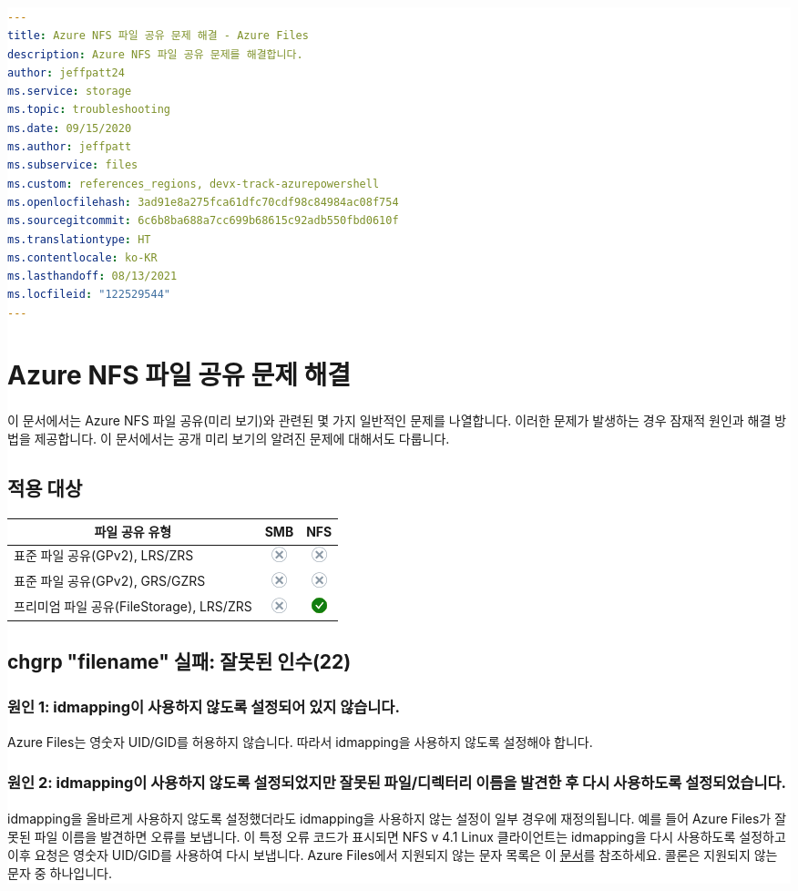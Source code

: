 ```yaml
---
title: Azure NFS 파일 공유 문제 해결 - Azure Files
description: Azure NFS 파일 공유 문제를 해결합니다.
author: jeffpatt24
ms.service: storage
ms.topic: troubleshooting
ms.date: 09/15/2020
ms.author: jeffpatt
ms.subservice: files
ms.custom: references_regions, devx-track-azurepowershell
ms.openlocfilehash: 3ad91e8a275fca61dfc70cdf98c84984ac08f754
ms.sourcegitcommit: 6c6b8ba688a7cc699b68615c92adb550fbd0610f
ms.translationtype: HT
ms.contentlocale: ko-KR
ms.lasthandoff: 08/13/2021
ms.locfileid: "122529544"
---
```

# <a name="troubleshoot-azure-nfs-file-share-problems"></a>Azure NFS 파일 공유 문제 해결

이 문서에서는 Azure NFS 파일 공유(미리 보기)와 관련된 몇 가지 일반적인 문제를 나열합니다. 이러한 문제가 발생하는 경우 잠재적 원인과 해결 방법을 제공합니다. 이 문서에서는 공개 미리 보기의 알려진 문제에 대해서도 다룹니다.

## <a name="applies-to"></a>적용 대상
| 파일 공유 유형 | SMB | NFS |
|-|:-:|:-:|
| 표준 파일 공유(GPv2), LRS/ZRS | ![아니요](../media/icons/no-icon.png) | ![아니요](../media/icons/no-icon.png) |
| 표준 파일 공유(GPv2), GRS/GZRS | ![아니요](../media/icons/no-icon.png) | ![아니요](../media/icons/no-icon.png) |
| 프리미엄 파일 공유(FileStorage), LRS/ZRS | ![아니요](../media/icons/no-icon.png) | ![예](../media/icons/yes-icon.png) |

## <a name="chgrp-filename-failed-invalid-argument-22"></a>chgrp "filename" 실패: 잘못된 인수(22)

### <a name="cause-1-idmapping-is-not-disabled"></a>원인 1: idmapping이 사용하지 않도록 설정되어 있지 않습니다.
Azure Files는 영숫자 UID/GID를 허용하지 않습니다. 따라서 idmapping을 사용하지 않도록 설정해야 합니다. 

### <a name="cause-2-idmapping-was-disabled-but-got-re-enabled-after-encountering-bad-filedir-name"></a>원인 2: idmapping이 사용하지 않도록 설정되었지만 잘못된 파일/디렉터리 이름을 발견한 후 다시 사용하도록 설정되었습니다.
idmapping을 올바르게 사용하지 않도록 설정했더라도 idmapping을 사용하지 않는 설정이 일부 경우에 재정의됩니다. 예를 들어 Azure Files가 잘못된 파일 이름을 발견하면 오류를 보냅니다. 이 특정 오류 코드가 표시되면 NFS v 4.1 Linux 클라이언트는 idmapping을 다시 사용하도록 설정하고 이후 요청은 영숫자 UID/GID를 사용하여 다시 보냅니다. Azure Files에서 지원되지 않는 문자 목록은 이 [문서](/rest/api/storageservices/naming-and-referencing-shares--directories--files--and-metadata)를 참조하세요. 콜론은 지원되지 않는 문자 중 하나입니다. 
